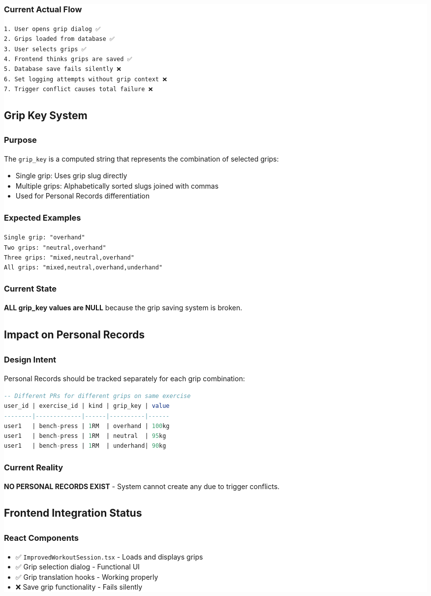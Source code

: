### Current Actual Flow
```
1. User opens grip dialog ✅
2. Grips loaded from database ✅
3. User selects grips ✅  
4. Frontend thinks grips are saved ✅
5. Database save fails silently ❌
6. Set logging attempts without grip context ❌
7. Trigger conflict causes total failure ❌
```

## Grip Key System

### Purpose
The `grip_key` is a computed string that represents the combination of selected grips:
- Single grip: Uses grip slug directly
- Multiple grips: Alphabetically sorted slugs joined with commas
- Used for Personal Records differentiation

### Expected Examples
```
Single grip: "overhand"
Two grips: "neutral,overhand" 
Three grips: "mixed,neutral,overhand"
All grips: "mixed,neutral,overhand,underhand"
```

### Current State
**ALL grip_key values are NULL** because the grip saving system is broken.

## Impact on Personal Records

### Design Intent
Personal Records should be tracked separately for each grip combination:
```sql
-- Different PRs for different grips on same exercise
user_id | exercise_id | kind | grip_key | value
--------|-------------|------|----------|------
user1   | bench-press | 1RM  | overhand | 100kg
user1   | bench-press | 1RM  | neutral  | 95kg  
user1   | bench-press | 1RM  | underhand| 90kg
```

### Current Reality
**NO PERSONAL RECORDS EXIST** - System cannot create any due to trigger conflicts.

## Frontend Integration Status

### React Components
- ✅ `ImprovedWorkoutSession.tsx` - Loads and displays grips
- ✅ Grip selection dialog - Functional UI
- ✅ Grip translation hooks - Working properly
- ❌ Save grip functionality - Fails silently
